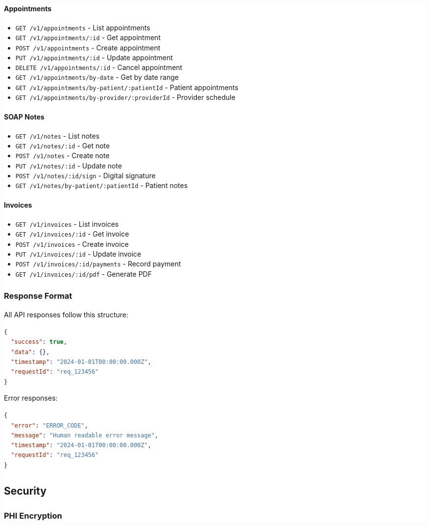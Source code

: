 #### Appointments
- `GET /v1/appointments` - List appointments
- `GET /v1/appointments/:id` - Get appointment
- `POST /v1/appointments` - Create appointment
- `PUT /v1/appointments/:id` - Update appointment
- `DELETE /v1/appointments/:id` - Cancel appointment
- `GET /v1/appointments/by-date` - Get by date range
- `GET /v1/appointments/by-patient/:patientId` - Patient appointments
- `GET /v1/appointments/by-provider/:providerId` - Provider schedule

#### SOAP Notes
- `GET /v1/notes` - List notes
- `GET /v1/notes/:id` - Get note
- `POST /v1/notes` - Create note
- `PUT /v1/notes/:id` - Update note
- `POST /v1/notes/:id/sign` - Digital signature
- `GET /v1/notes/by-patient/:patientId` - Patient notes

#### Invoices
- `GET /v1/invoices` - List invoices
- `GET /v1/invoices/:id` - Get invoice
- `POST /v1/invoices` - Create invoice
- `PUT /v1/invoices/:id` - Update invoice
- `POST /v1/invoices/:id/payments` - Record payment
- `GET /v1/invoices/:id/pdf` - Generate PDF

### Response Format

All API responses follow this structure:

```json
{
  "success": true,
  "data": {},
  "timestamp": "2024-01-01T00:00:00.000Z",
  "requestId": "req_123456"
}
```

Error responses:

```json
{
  "error": "ERROR_CODE",
  "message": "Human readable error message",
  "timestamp": "2024-01-01T00:00:00.000Z",
  "requestId": "req_123456"
}
```

## Security

### PHI Encryption
